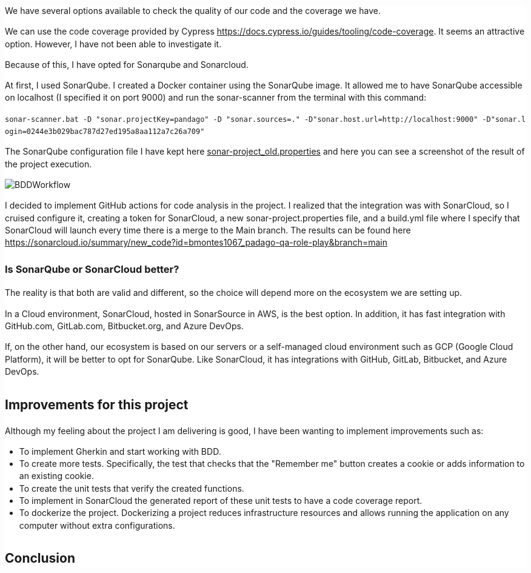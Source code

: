 We have several options available to check the quality of our code and the coverage we have.

We can use the code coverage provided by Cypress https://docs.cypress.io/guides/tooling/code-coverage.
It seems an attractive option. However, I have not been able to investigate it.

Because of this, I have opted for Sonarqube and Sonarcloud.

At first, I used SonarQube. I created a Docker container using the SonarQube image. It allowed me to have SonarQube accessible on localhost (I specified it on port 9000) and run the sonar-scanner from the terminal with this command:

    sonar-scanner.bat -D "sonar.projectKey=pandago" -D "sonar.sources=." -D"sonar.host.url=http://localhost:9000" -D"sonar.login=0244e3b029bac787d27ed195a8aa112a7c26a709"

The SonarQube configuration file I have kept here [sonar-project_old.properties](sonar-project_local.properties)
and here you can see a screenshot of the result of the project execution.

![BDDWorkflow](/resources/sonarqube/sonarqube-overall-code.png)

I decided to implement GitHub actions for code analysis in the project. I realized that the integration was with SonarCloud, so I cruised configure it, creating a token for SonarCloud, a new sonar-project.properties file, and a build.yml file where I specify that SonarCloud will launch every time there is a merge to the Main branch.
The results can be found here https://sonarcloud.io/summary/new_code?id=bmontes1067_padago-qa-role-play&branch=main

### Is SonarQube or SonarCloud better?

The reality is that both are valid and different, so the choice will depend more on the ecosystem we are setting up.

In a Cloud environment, SonarCloud, hosted in SonarSource in AWS, is the best option. In addition, it has fast integration with GitHub.com, GitLab.com, Bitbucket.org, and Azure DevOps. 

If, on the other hand, our ecosystem is based on our servers or a self-managed cloud environment such as GCP (Google Cloud Platform), it will be better to opt for SonarQube. Like SonarCloud, it has integrations with GitHub, GitLab, Bitbucket, and Azure DevOps.

## Improvements for this project

Although my feeling about the project I am delivering is good, I have been wanting to implement improvements such as:

- To implement Gherkin and start working with BDD.
- To create more tests. Specifically, the test that checks that the "Remember me" button creates a cookie or adds information to an existing cookie.
- To create the unit tests that verify the created functions.
- To implement in SonarCloud the generated report of these unit tests to have a code coverage report.
- To dockerize the project. Dockerizing a project reduces infrastructure resources and allows running the application on any computer without extra configurations.

## Conclusion
